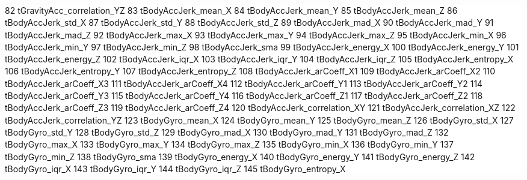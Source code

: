 82	tGravityAcc_correlation_YZ
83	tBodyAccJerk_mean_X
84	tBodyAccJerk_mean_Y
85	tBodyAccJerk_mean_Z
86	tBodyAccJerk_std_X
87	tBodyAccJerk_std_Y
88	tBodyAccJerk_std_Z
89	tBodyAccJerk_mad_X
90	tBodyAccJerk_mad_Y
91	tBodyAccJerk_mad_Z
92	tBodyAccJerk_max_X
93	tBodyAccJerk_max_Y
94	tBodyAccJerk_max_Z
95	tBodyAccJerk_min_X
96	tBodyAccJerk_min_Y
97	tBodyAccJerk_min_Z
98	tBodyAccJerk_sma
99	tBodyAccJerk_energy_X
100	tBodyAccJerk_energy_Y
101	tBodyAccJerk_energy_Z
102	tBodyAccJerk_iqr_X
103	tBodyAccJerk_iqr_Y
104	tBodyAccJerk_iqr_Z
105	tBodyAccJerk_entropy_X
106	tBodyAccJerk_entropy_Y
107	tBodyAccJerk_entropy_Z
108	tBodyAccJerk_arCoeff_X1
109	tBodyAccJerk_arCoeff_X2
110	tBodyAccJerk_arCoeff_X3
111	tBodyAccJerk_arCoeff_X4
112	tBodyAccJerk_arCoeff_Y1
113	tBodyAccJerk_arCoeff_Y2
114	tBodyAccJerk_arCoeff_Y3
115	tBodyAccJerk_arCoeff_Y4
116	tBodyAccJerk_arCoeff_Z1
117	tBodyAccJerk_arCoeff_Z2
118	tBodyAccJerk_arCoeff_Z3
119	tBodyAccJerk_arCoeff_Z4
120	tBodyAccJerk_correlation_XY
121	tBodyAccJerk_correlation_XZ
122	tBodyAccJerk_correlation_YZ
123	tBodyGyro_mean_X
124	tBodyGyro_mean_Y
125	tBodyGyro_mean_Z
126	tBodyGyro_std_X
127	tBodyGyro_std_Y
128	tBodyGyro_std_Z
129	tBodyGyro_mad_X
130	tBodyGyro_mad_Y
131	tBodyGyro_mad_Z
132	tBodyGyro_max_X
133	tBodyGyro_max_Y
134	tBodyGyro_max_Z
135	tBodyGyro_min_X
136	tBodyGyro_min_Y
137	tBodyGyro_min_Z
138	tBodyGyro_sma
139	tBodyGyro_energy_X
140	tBodyGyro_energy_Y
141	tBodyGyro_energy_Z
142	tBodyGyro_iqr_X
143	tBodyGyro_iqr_Y
144	tBodyGyro_iqr_Z
145	tBodyGyro_entropy_X